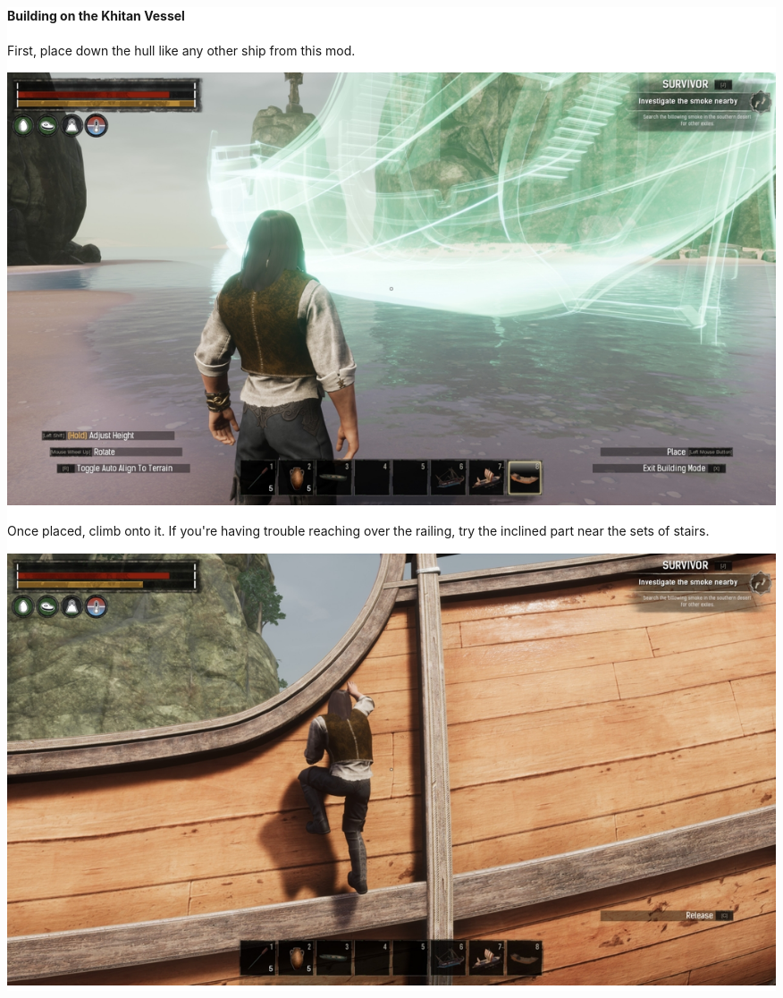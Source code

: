 #### Building on the Khitan Vessel

First, place down the hull like any other ship from this mod.

![alt](docs/images/sote_khitan_vessel_1.jpg)

Once placed, climb onto it. If you're having trouble reaching over the railing, try the inclined part near the sets of stairs.

![alt](docs/images/sote_khitan_vessel_2.jpg)
